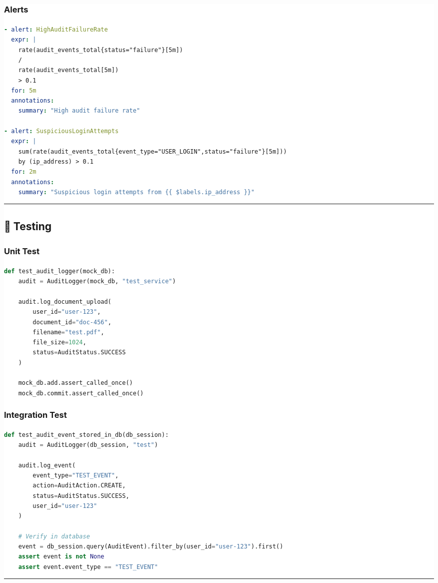 ### Alerts

```yaml
- alert: HighAuditFailureRate
  expr: |
    rate(audit_events_total{status="failure"}[5m])
    /
    rate(audit_events_total[5m])
    > 0.1
  for: 5m
  annotations:
    summary: "High audit failure rate"

- alert: SuspiciousLoginAttempts
  expr: |
    sum(rate(audit_events_total{event_type="USER_LOGIN",status="failure"}[5m])) 
    by (ip_address) > 0.1
  for: 2m
  annotations:
    summary: "Suspicious login attempts from {{ $labels.ip_address }}"
```

---

## 🧪 Testing

### Unit Test

```python
def test_audit_logger(mock_db):
    audit = AuditLogger(mock_db, "test_service")
    
    audit.log_document_upload(
        user_id="user-123",
        document_id="doc-456",
        filename="test.pdf",
        file_size=1024,
        status=AuditStatus.SUCCESS
    )
    
    mock_db.add.assert_called_once()
    mock_db.commit.assert_called_once()
```

### Integration Test

```python
def test_audit_event_stored_in_db(db_session):
    audit = AuditLogger(db_session, "test")
    
    audit.log_event(
        event_type="TEST_EVENT",
        action=AuditAction.CREATE,
        status=AuditStatus.SUCCESS,
        user_id="user-123"
    )
    
    # Verify in database
    event = db_session.query(AuditEvent).filter_by(user_id="user-123").first()
    assert event is not None
    assert event.event_type == "TEST_EVENT"
```

---